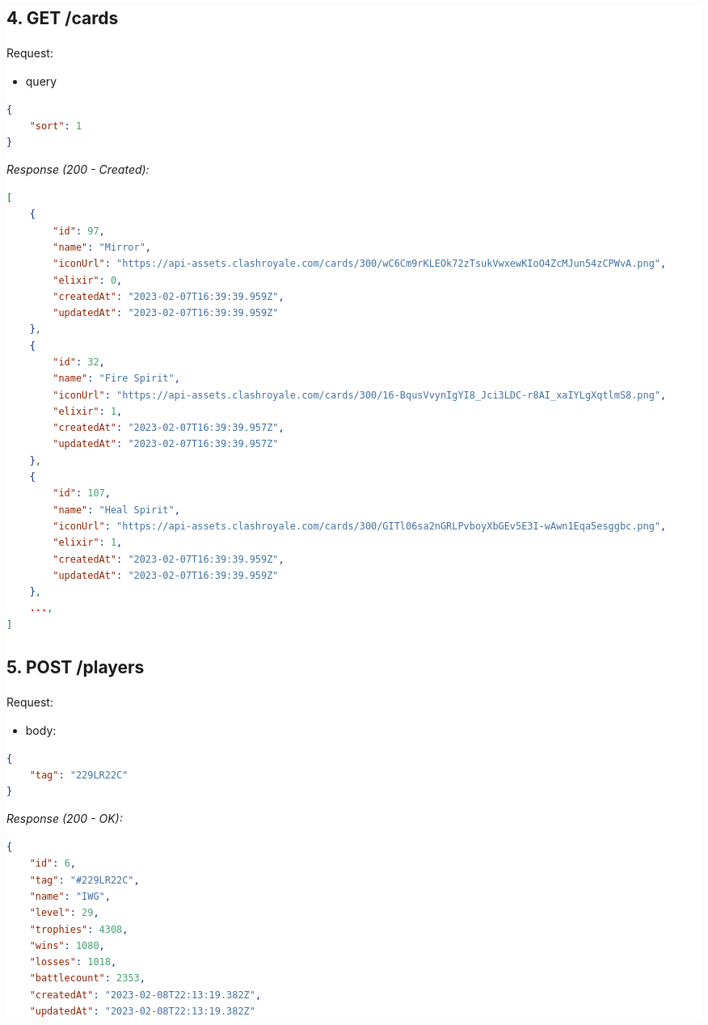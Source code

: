 
## 4. GET /cards
Request:
- query
```json
{
    "sort": 1
}
```
_Response (200 - Created):_
```json
[
    {
        "id": 97,
        "name": "Mirror",
        "iconUrl": "https://api-assets.clashroyale.com/cards/300/wC6Cm9rKLEOk72zTsukVwxewKIoO4ZcMJun54zCPWvA.png",
        "elixir": 0,
        "createdAt": "2023-02-07T16:39:39.959Z",
        "updatedAt": "2023-02-07T16:39:39.959Z"
    },
    {
        "id": 32,
        "name": "Fire Spirit",
        "iconUrl": "https://api-assets.clashroyale.com/cards/300/16-BqusVvynIgYI8_Jci3LDC-r8AI_xaIYLgXqtlmS8.png",
        "elixir": 1,
        "createdAt": "2023-02-07T16:39:39.957Z",
        "updatedAt": "2023-02-07T16:39:39.957Z"
    },
    {
        "id": 107,
        "name": "Heal Spirit",
        "iconUrl": "https://api-assets.clashroyale.com/cards/300/GITl06sa2nGRLPvboyXbGEv5E3I-wAwn1Eqa5esggbc.png",
        "elixir": 1,
        "createdAt": "2023-02-07T16:39:39.959Z",
        "updatedAt": "2023-02-07T16:39:39.959Z"
    },
    ...,
]
```

## 5. POST /players
Request:
- body:
```json
{
    "tag": "229LR22C"
}
```
_Response (200 - OK):_
```json
{
    "id": 6,
    "tag": "#229LR22C",
    "name": "IWG",
    "level": 29,
    "trophies": 4308,
    "wins": 1080,
    "losses": 1018,
    "battlecount": 2353,
    "createdAt": "2023-02-08T22:13:19.382Z",
    "updatedAt": "2023-02-08T22:13:19.382Z"
```